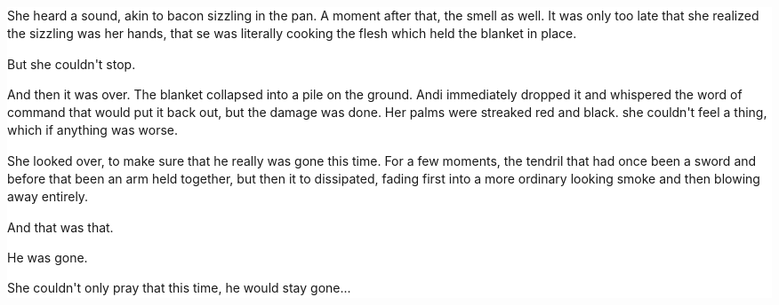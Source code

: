 She heard a sound, akin to bacon sizzling in the pan. A moment after that, the smell as well. It was only too late that she realized the sizzling was her hands, that se was literally cooking the flesh which held the blanket in place.

But she couldn't stop.

And then it was over. The blanket collapsed into a pile on the ground. Andi immediately dropped it and whispered the word of command that would put it back out, but the damage was done. Her palms were streaked red and black. she couldn't feel a thing, which if anything was worse.

She looked over, to make sure that he really was gone this time. For a few moments, the tendril that had once been a sword and before that been an arm held together, but then it to dissipated, fading first into a more ordinary looking smoke and then blowing away entirely. 

And that was that.

He was gone.

She couldn't only pray that this time, he would stay gone...

